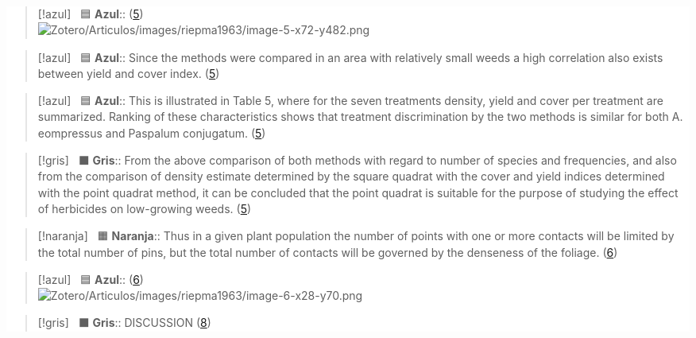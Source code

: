 > [!azul]  
> 🟦 **Azul**::  ([5](zotero://open-pdf/library/items/HEA478YB?page=5&annotation=AACDCSRQ))  
> ![Zotero/Articulos/images/riepma1963/image-5-x72-y482.png](/img/user/Zotero/Articulos/images/riepma1963/image-5-x72-y482.png)
>  
  
> 


> [!azul]  
> 🟦 **Azul**::  Since the methods were compared in an area with relatively small weeds a high correlation also exists between yield and cover index.  ([5](zotero://open-pdf/library/items/HEA478YB?page=5&annotation=DTYPDU3X))  
>  
  
> 


> [!azul]  
> 🟦 **Azul**::  This is illustrated in Table 5, where for the seven treatments density, yield and cover per treatment are summarized. Ranking of these characteristics shows that treatment discrimination by the two methods is similar for both A. eompressus and Paspalum conjugatum.  ([5](zotero://open-pdf/library/items/HEA478YB?page=5&annotation=ASBVHXSX))  
>  
  
> 


> [!gris]  
> ⬛️ **Gris**::  From the above comparison of both methods with regard to number of species and frequencies, and also from the comparison of density estimate determined by the square quadrat with the cover and yield indices determined with the point quadrat method, it can be concluded that the point quadrat is suitable for the purpose of studying the effect of herbicides on low-growing weeds. ([5](zotero://open-pdf/library/items/HEA478YB?page=5&annotation=45J2QATB))    
> 
>  
> 


> [!naranja]  
> 🟧 **Naranja**::  Thus in a given plant population the number of points with one or more contacts will be limited by the total number of pins, but the total number of contacts will be governed by the denseness of the foliage. ([6](zotero://open-pdf/library/items/HEA478YB?page=6&annotation=7JWR9XEN))    
> 
  
> 


> [!azul]  
> 🟦 **Azul**::  ([6](zotero://open-pdf/library/items/HEA478YB?page=6&annotation=U8TTDQTB))  
> ![Zotero/Articulos/images/riepma1963/image-6-x28-y70.png](/img/user/Zotero/Articulos/images/riepma1963/image-6-x28-y70.png)
>  
  
> 


> [!gris]  
> ⬛️ **Gris**::  DISCUSSION ([8](zotero://open-pdf/library/items/HEA478YB?page=8&annotation=8H6IGZRF))    
> 
>  
> 
